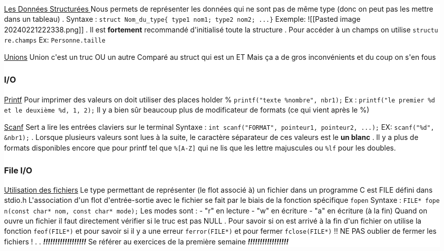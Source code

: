 <u>Les Données Structurées </u>
	Nous permets de représenter les données qui ne sont pas de même type (donc on peut pas les mettre dans un tableau)
	.
	Syntaxe : ``struct Nom_du_type{ type1 nom1; type2 nom2; ...}`` 
	Exemple: 
	![[Pasted image 20240221222338.png]]
	. 
	Il est **fortement** recommandé d'initialisé toute la structure 
	.
	Pour accéder à un champs on utilise ``structure.champs`` Ex: ``Personne.taille`` 

<u>Unions</U>
	Union c'est un truc OU un autre 
	Comparé au struct qui est un ET
	Mais ça a de gros inconvénients et du coup on s'en fous


### I/O

<u>Printf</u>
	Pour imprimer des valeurs on doit utiliser des places holder % 
	``printf("texte %nombre", nbr1);`` 
	Ex : ``printf("le premier %d et le deuxième %d, 1, 2);`` 
	Il y a bien sûr beaucoup plus de modificateur de formats (ce qui vient après le %)

<u>Scanf</u>
	Sert a lire les entrées claviers sur le terminal
	Syntaxe : ``int scanf("FORMAT", pointeur1, pointeur2, ...);``
	EX: ``scanf("%d", &nbr1);`` 
	. 
	Lorsque plusieurs valeurs sont lues à la suite, le caractère séparateur de ces valeurs est le **un blanc**
	. 
	Il y a plus de formats disponibles encore que pour printf tel que ``%[A-Z]`` qui ne lis que les lettre majuscules ou ``%lf`` pour les doubles. 

### File I/O

<u>Utilisation des fichiers</u>
	Le type permettant de représenter (le flot associé à) un fichier dans un programme C est FILE défini dans stdio.h
	L'association d'un flot d'entrée-sortie avec le fichier se fait par le biais de la fonction spécifique ``fopen`` 
		Syntaxe : ``FILE* fopen(const char* nom, const char* mode);`` 
	Les modes sont : 
	- "r" en lecture
	- "w" en écriture 
	- "a" en écriture (à la fin)
	Quand on ouvre un fichier il faut directement vérifier si le truc est pas NULL
	. 
	Pour savoir si on est arrivé à la fin d'un fichier on utilise la fonction ``feof(FILE*)`` et pour savoir si il y a une erreur ``ferror(FILE*)`` et pour fermer ``fclose(FILE*)`` 
	!! NE PAS oublier de fermer les fichiers ! 
	.
	.
	***!!!!!!!!!!!!!!!!!!*** Se référer au exercices de la première semaine ***!!!!!!!!!!!!!!!!!***
